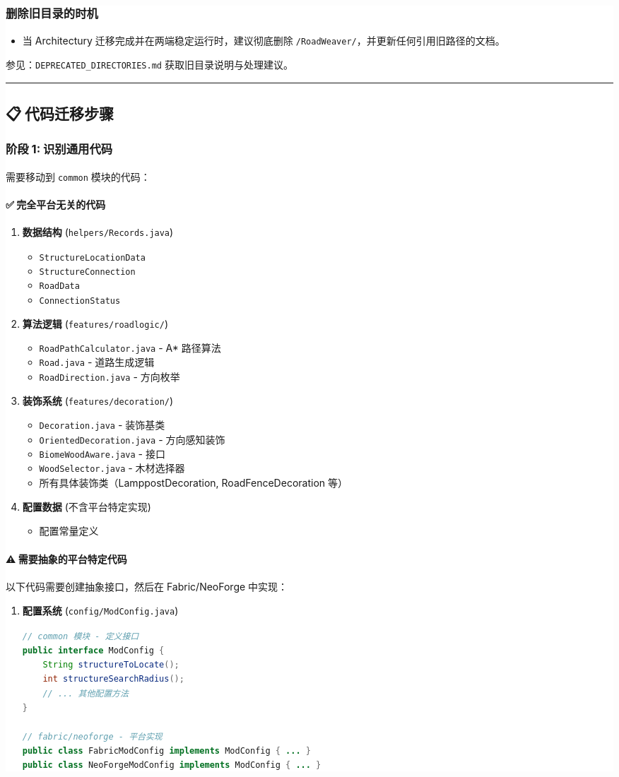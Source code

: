 ### 删除旧目录的时机

- 当 Architectury 迁移完成并在两端稳定运行时，建议彻底删除 `/RoadWeaver/`，并更新任何引用旧路径的文档。

参见：`DEPRECATED_DIRECTORIES.md` 获取旧目录说明与处理建议。

---

## 📋 代码迁移步骤

### 阶段 1: 识别通用代码

需要移动到 `common` 模块的代码：

#### ✅ 完全平台无关的代码
1. **数据结构** (`helpers/Records.java`)
   - `StructureLocationData`
   - `StructureConnection`
   - `RoadData`
   - `ConnectionStatus`

2. **算法逻辑** (`features/roadlogic/`)
   - `RoadPathCalculator.java` - A* 路径算法
   - `Road.java` - 道路生成逻辑
   - `RoadDirection.java` - 方向枚举

3. **装饰系统** (`features/decoration/`)
   - `Decoration.java` - 装饰基类
   - `OrientedDecoration.java` - 方向感知装饰
   - `BiomeWoodAware.java` - 接口
   - `WoodSelector.java` - 木材选择器
   - 所有具体装饰类（LamppostDecoration, RoadFenceDecoration 等）

4. **配置数据** (不含平台特定实现)
   - 配置常量定义

#### ⚠️ 需要抽象的平台特定代码

以下代码需要创建抽象接口，然后在 Fabric/NeoForge 中实现：

1. **配置系统** (`config/ModConfig.java`)
   ```java
   // common 模块 - 定义接口
   public interface ModConfig {
       String structureToLocate();
       int structureSearchRadius();
       // ... 其他配置方法
   }
   
   // fabric/neoforge - 平台实现
   public class FabricModConfig implements ModConfig { ... }
   public class NeoForgeModConfig implements ModConfig { ... }
   ```
